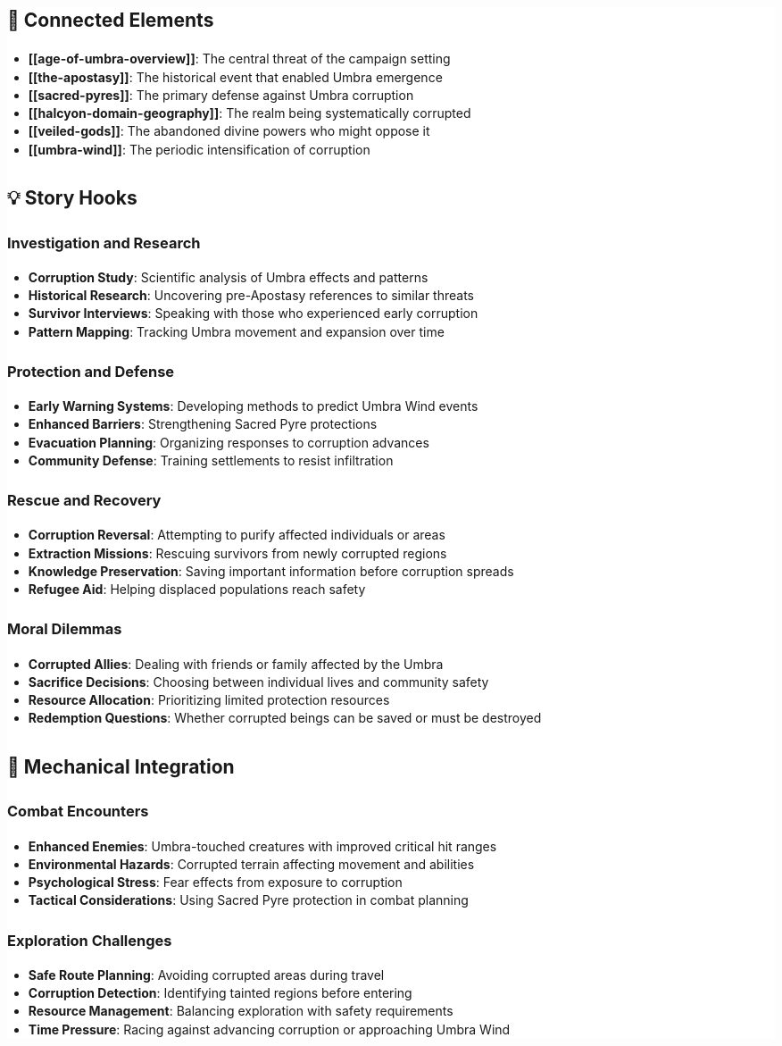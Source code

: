 ## 🔗 Connected Elements
- **[[age-of-umbra-overview]]**: The central threat of the campaign setting
- **[[the-apostasy]]**: The historical event that enabled Umbra emergence
- **[[sacred-pyres]]**: The primary defense against Umbra corruption
- **[[halcyon-domain-geography]]**: The realm being systematically corrupted
- **[[veiled-gods]]**: The abandoned divine powers who might oppose it
- **[[umbra-wind]]**: The periodic intensification of corruption

## 💡 Story Hooks

### Investigation and Research
- **Corruption Study**: Scientific analysis of Umbra effects and patterns
- **Historical Research**: Uncovering pre-Apostasy references to similar threats
- **Survivor Interviews**: Speaking with those who experienced early corruption
- **Pattern Mapping**: Tracking Umbra movement and expansion over time

### Protection and Defense
- **Early Warning Systems**: Developing methods to predict Umbra Wind events
- **Enhanced Barriers**: Strengthening Sacred Pyre protections
- **Evacuation Planning**: Organizing responses to corruption advances
- **Community Defense**: Training settlements to resist infiltration

### Rescue and Recovery
- **Corruption Reversal**: Attempting to purify affected individuals or areas
- **Extraction Missions**: Rescuing survivors from newly corrupted regions
- **Knowledge Preservation**: Saving important information before corruption spreads
- **Refugee Aid**: Helping displaced populations reach safety

### Moral Dilemmas
- **Corrupted Allies**: Dealing with friends or family affected by the Umbra
- **Sacrifice Decisions**: Choosing between individual lives and community safety
- **Resource Allocation**: Prioritizing limited protection resources
- **Redemption Questions**: Whether corrupted beings can be saved or must be destroyed

## 🎲 Mechanical Integration

### Combat Encounters
- **Enhanced Enemies**: Umbra-touched creatures with improved critical hit ranges
- **Environmental Hazards**: Corrupted terrain affecting movement and abilities
- **Psychological Stress**: Fear effects from exposure to corruption
- **Tactical Considerations**: Using Sacred Pyre protection in combat planning

### Exploration Challenges
- **Safe Route Planning**: Avoiding corrupted areas during travel
- **Corruption Detection**: Identifying tainted regions before entering
- **Resource Management**: Balancing exploration with safety requirements
- **Time Pressure**: Racing against advancing corruption or approaching Umbra Wind
